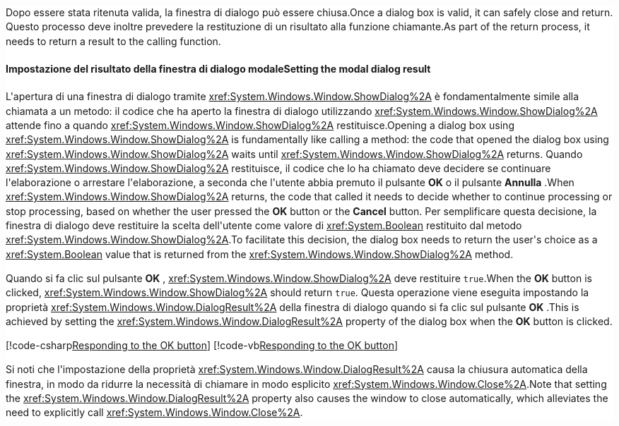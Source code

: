 <span data-ttu-id="c7bc0-216">Dopo essere stata ritenuta valida, la finestra di dialogo può essere chiusa.</span><span class="sxs-lookup"><span data-stu-id="c7bc0-216">Once a dialog box is valid, it can safely close and return.</span></span> <span data-ttu-id="c7bc0-217">Questo processo deve inoltre prevedere la restituzione di un risultato alla funzione chiamante.</span><span class="sxs-lookup"><span data-stu-id="c7bc0-217">As part of the return process, it needs to return a result to the calling function.</span></span>  
  
#### <a name="setting-the-modal-dialog-result"></a><span data-ttu-id="c7bc0-218">Impostazione del risultato della finestra di dialogo modale</span><span class="sxs-lookup"><span data-stu-id="c7bc0-218">Setting the modal dialog result</span></span>

<span data-ttu-id="c7bc0-219">L'apertura di una finestra di dialogo tramite <xref:System.Windows.Window.ShowDialog%2A> è fondamentalmente simile alla chiamata a un metodo: il codice che ha aperto la finestra di dialogo utilizzando <xref:System.Windows.Window.ShowDialog%2A> attende fino a quando <xref:System.Windows.Window.ShowDialog%2A> restituisce.</span><span class="sxs-lookup"><span data-stu-id="c7bc0-219">Opening a dialog box using <xref:System.Windows.Window.ShowDialog%2A> is fundamentally like calling a method: the code that opened the dialog box using <xref:System.Windows.Window.ShowDialog%2A> waits until <xref:System.Windows.Window.ShowDialog%2A> returns.</span></span> <span data-ttu-id="c7bc0-220">Quando <xref:System.Windows.Window.ShowDialog%2A> restituisce, il codice che lo ha chiamato deve decidere se continuare l'elaborazione o arrestare l'elaborazione, a seconda che l'utente abbia premuto il pulsante **OK** o il pulsante **Annulla** .</span><span class="sxs-lookup"><span data-stu-id="c7bc0-220">When <xref:System.Windows.Window.ShowDialog%2A> returns, the code that called it needs to decide whether to continue processing or stop processing, based on whether the user pressed the **OK** button or the **Cancel** button.</span></span> <span data-ttu-id="c7bc0-221">Per semplificare questa decisione, la finestra di dialogo deve restituire la scelta dell'utente come valore di <xref:System.Boolean> restituito dal metodo <xref:System.Windows.Window.ShowDialog%2A>.</span><span class="sxs-lookup"><span data-stu-id="c7bc0-221">To facilitate this decision, the dialog box needs to return the user's choice as a <xref:System.Boolean> value that is returned from the <xref:System.Windows.Window.ShowDialog%2A> method.</span></span>  

<span data-ttu-id="c7bc0-222">Quando si fa clic sul pulsante **OK** , <xref:System.Windows.Window.ShowDialog%2A> deve restituire `true`.</span><span class="sxs-lookup"><span data-stu-id="c7bc0-222">When the **OK** button is clicked, <xref:System.Windows.Window.ShowDialog%2A> should return `true`.</span></span> <span data-ttu-id="c7bc0-223">Questa operazione viene eseguita impostando la proprietà <xref:System.Windows.Window.DialogResult%2A> della finestra di dialogo quando si fa clic sul pulsante **OK** .</span><span class="sxs-lookup"><span data-stu-id="c7bc0-223">This is achieved by setting the <xref:System.Windows.Window.DialogResult%2A> property of the dialog box when the **OK** button is clicked.</span></span>  

[!code-csharp[Responding to the OK button](~/samples/snippets/csharp/VS_Snippets_Wpf/DialogBoxSample/CSharp/MarginsDialogBox.xaml.cs?range=1-8,25-27,32-33,67-68)]
[!code-vb[Responding to the OK button](~/samples/snippets/visualbasic/VS_Snippets_Wpf/DialogBoxSample/VisualBasic/MarginsDialogBox.xaml.vb?range=1-8,27,31-33,61-62)]  

<span data-ttu-id="c7bc0-224">Si noti che l'impostazione della proprietà <xref:System.Windows.Window.DialogResult%2A> causa la chiusura automatica della finestra, in modo da ridurre la necessità di chiamare in modo esplicito <xref:System.Windows.Window.Close%2A>.</span><span class="sxs-lookup"><span data-stu-id="c7bc0-224">Note that setting the <xref:System.Windows.Window.DialogResult%2A> property also causes the window to close automatically, which alleviates the need to explicitly call <xref:System.Windows.Window.Close%2A>.</span></span>  
  